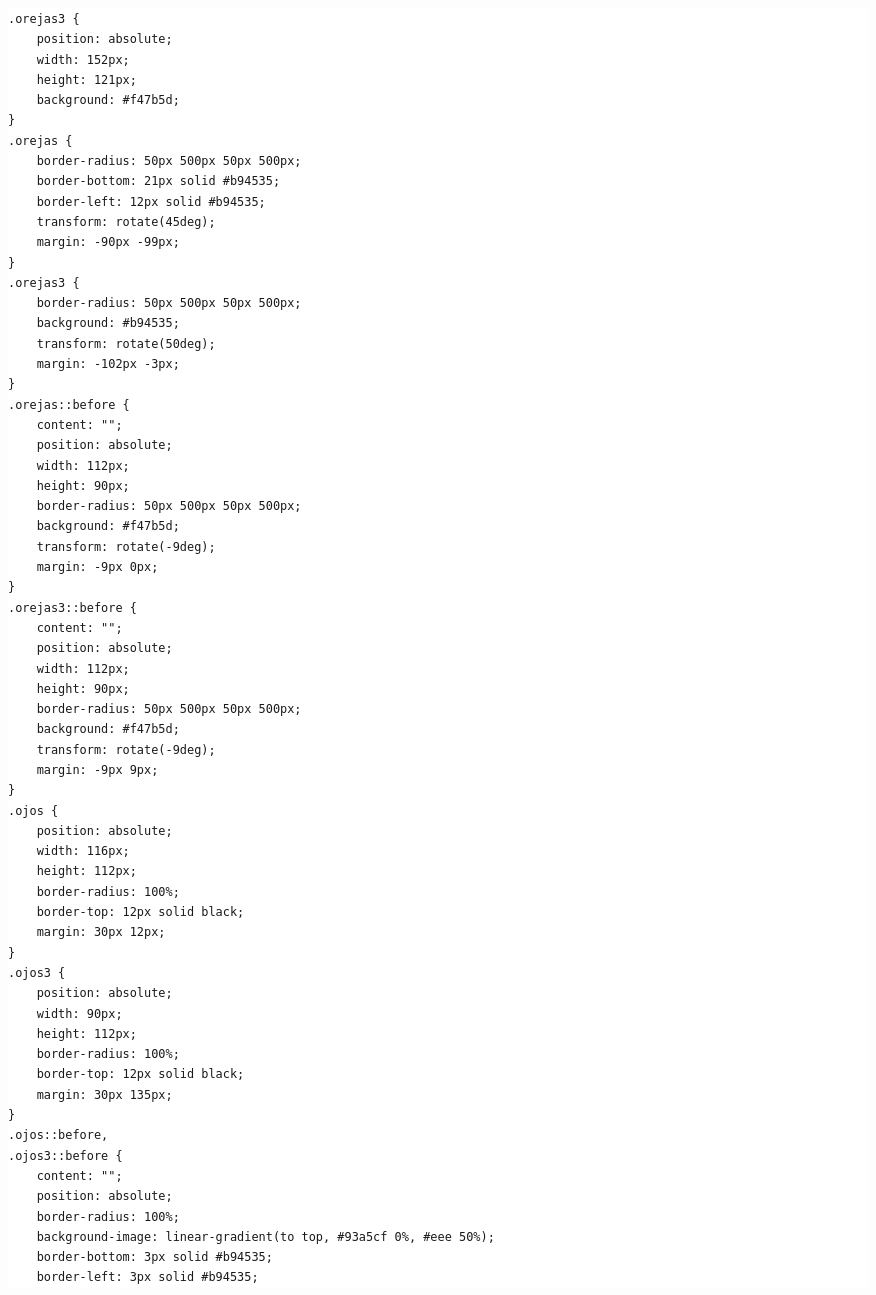 ```html
.orejas3 {
	position: absolute;
	width: 152px;
	height: 121px;
	background: #f47b5d;
}
.orejas {
	border-radius: 50px 500px 50px 500px;
	border-bottom: 21px solid #b94535;
	border-left: 12px solid #b94535;
	transform: rotate(45deg);
	margin: -90px -99px;
}
.orejas3 {
	border-radius: 50px 500px 50px 500px;
	background: #b94535;
	transform: rotate(50deg);
	margin: -102px -3px;
}
.orejas::before {
	content: "";
	position: absolute;
	width: 112px;
	height: 90px;
	border-radius: 50px 500px 50px 500px;
	background: #f47b5d;
	transform: rotate(-9deg);
	margin: -9px 0px;
}
.orejas3::before {
	content: "";
	position: absolute;
	width: 112px;
	height: 90px;
	border-radius: 50px 500px 50px 500px;
	background: #f47b5d;
	transform: rotate(-9deg);
	margin: -9px 9px;
}
.ojos {
	position: absolute;
	width: 116px;
	height: 112px;
	border-radius: 100%;
	border-top: 12px solid black;
	margin: 30px 12px;
}
.ojos3 {
	position: absolute;
	width: 90px;
	height: 112px;
	border-radius: 100%;
	border-top: 12px solid black;
	margin: 30px 135px;
}
.ojos::before,
.ojos3::before {
	content: "";
	position: absolute;
	border-radius: 100%;
	background-image: linear-gradient(to top, #93a5cf 0%, #eee 50%);
	border-bottom: 3px solid #b94535;
	border-left: 3px solid #b94535;
```